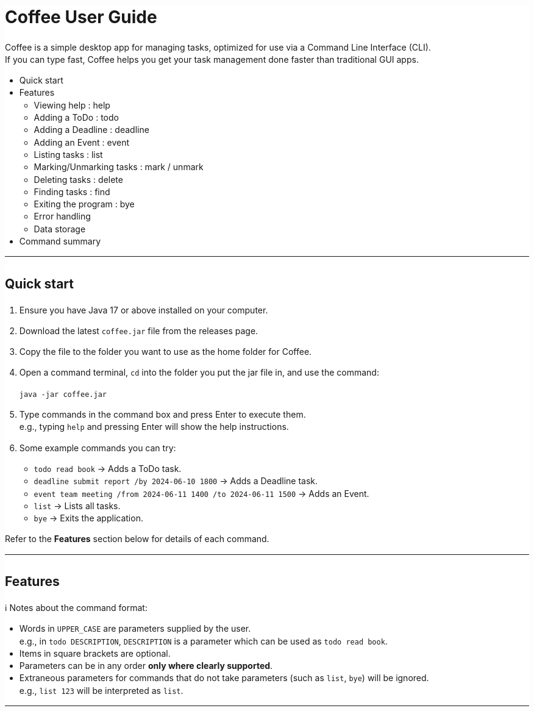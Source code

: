 # Coffee User Guide

Coffee is a simple desktop app for managing tasks, optimized for use via a Command Line Interface (CLI).  
If you can type fast, Coffee helps you get your task management done faster than traditional GUI apps.

- Quick start
- Features
   - Viewing help : help
   - Adding a ToDo : todo
   - Adding a Deadline : deadline
   - Adding an Event : event
   - Listing tasks : list
   - Marking/Unmarking tasks : mark / unmark
   - Deleting tasks : delete
   - Finding tasks : find
   - Exiting the program : bye
   - Error handling
   - Data storage
- Command summary

---

## Quick start

1. Ensure you have Java 17 or above installed on your computer.
2. Download the latest `coffee.jar` file from the releases page.
3. Copy the file to the folder you want to use as the home folder for Coffee.
4. Open a command terminal, `cd` into the folder you put the jar file in, and use the command:

   ```
   java -jar coffee.jar
   ```

5. Type commands in the command box and press Enter to execute them.  
   e.g., typing `help` and pressing Enter will show the help instructions.
6. Some example commands you can try:
   - `todo read book` → Adds a ToDo task.
   - `deadline submit report /by 2024-06-10 1800` → Adds a Deadline task.
   - `event team meeting /from 2024-06-11 1400 /to 2024-06-11 1500` → Adds an Event.
   - `list` → Lists all tasks.
   - `bye` → Exits the application.

Refer to the **Features** section below for details of each command.

---

## Features

:information_source: Notes about the command format:

- Words in `UPPER_CASE` are parameters supplied by the user.  
  e.g., in `todo DESCRIPTION`, `DESCRIPTION` is a parameter which can be used as `todo read book`.
- Items in square brackets are optional.
- Parameters can be in any order **only where clearly supported**.
- Extraneous parameters for commands that do not take parameters (such as `list`, `bye`) will be ignored.  
  e.g., `list 123` will be interpreted as `list`.

---